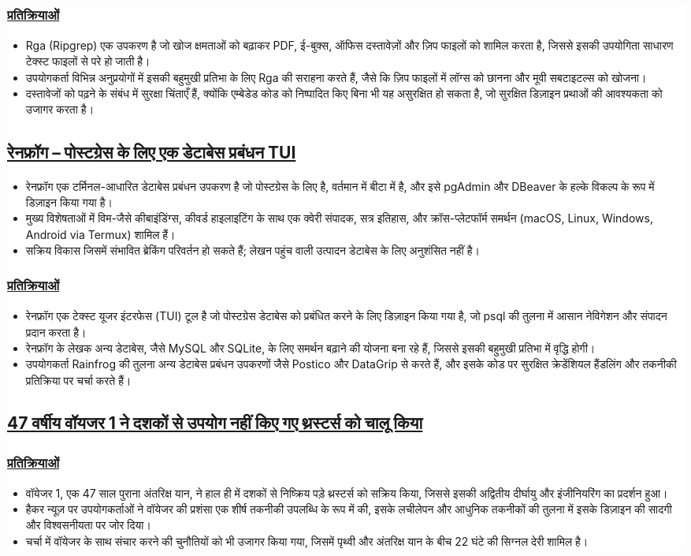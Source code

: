 ### [प्रतिक्रियाओं](https://news.ycombinator.com/item?id=41567262)

- Rga (Ripgrep) एक उपकरण है जो खोज क्षमताओं को बढ़ाकर PDF, ई-बुक्स, ऑफिस दस्तावेज़ों और ज़िप फाइलों को शामिल करता है, जिससे इसकी उपयोगिता साधारण टेक्स्ट फाइलों से परे हो जाती है।
- उपयोगकर्ता विभिन्न अनुप्रयोगों में इसकी बहुमुखी प्रतिभा के लिए Rga की सराहना करते हैं, जैसे कि ज़िप फाइलों में लॉग्स को छानना और मूवी सबटाइटल्स को खोजना।
- दस्तावेजों को पढ़ने के संबंध में सुरक्षा चिंताएँ हैं, क्योंकि एम्बेडेड कोड को निष्पादित किए बिना भी यह असुरक्षित हो सकता है, जो सुरक्षित डिज़ाइन प्रथाओं की आवश्यकता को उजागर करता है।

## [रेनफ्रॉग – पोस्टग्रेस के लिए एक डेटाबेस प्रबंधन TUI](https://github.com/achristmascarl/rainfrog)

- रेनफ्रॉग एक टर्मिनल-आधारित डेटाबेस प्रबंधन उपकरण है जो पोस्टग्रेस के लिए है, वर्तमान में बीटा में है, और इसे pgAdmin और DBeaver के हल्के विकल्प के रूप में डिज़ाइन किया गया है।
- मुख्य विशेषताओं में विम-जैसे कीबाइंडिंग्स, कीवर्ड हाइलाइटिंग के साथ एक क्वेरी संपादक, सत्र इतिहास, और क्रॉस-प्लेटफॉर्म समर्थन (macOS, Linux, Windows, Android via Termux) शामिल हैं।
- सक्रिय विकास जिसमें संभावित ब्रेकिंग परिवर्तन हो सकते हैं; लेखन पहुंच वाली उत्पादन डेटाबेस के लिए अनुशंसित नहीं है।

### [प्रतिक्रियाओं](https://news.ycombinator.com/item?id=41563100)

- रेनफ्रॉग एक टेक्स्ट यूजर इंटरफेस (TUI) टूल है जो पोस्टग्रेस डेटाबेस को प्रबंधित करने के लिए डिज़ाइन किया गया है, जो psql की तुलना में आसान नेविगेशन और संपादन प्रदान करता है।
- रेनफ्रॉग के लेखक अन्य डेटाबेस, जैसे MySQL और SQLite, के लिए समर्थन बढ़ाने की योजना बना रहे हैं, जिससे इसकी बहुमुखी प्रतिभा में वृद्धि होगी।
- उपयोगकर्ता Rainfrog की तुलना अन्य डेटाबेस प्रबंधन उपकरणों जैसे Postico और DataGrip से करते हैं, और इसके कोड पर सुरक्षित क्रेडेंशियल हैंडलिंग और तकनीकी प्रतिक्रिया पर चर्चा करते हैं।

## [47 वर्षीय वॉयजर 1 ने दशकों से उपयोग नहीं किए गए थ्रस्टर्स को चालू किया](https://www.cnn.com/2024/09/16/science/voyager-1-thruster-issue/index.html)

### [प्रतिक्रियाओं](https://news.ycombinator.com/item?id=41564009)

- वॉयेजर 1, एक 47 साल पुराना अंतरिक्ष यान, ने हाल ही में दशकों से निष्क्रिय पड़े थ्रस्टर्स को सक्रिय किया, जिससे इसकी अद्वितीय दीर्घायु और इंजीनियरिंग का प्रदर्शन हुआ।
- हैकर न्यूज़ पर उपयोगकर्ताओं ने वॉयेजर की प्रशंसा एक शीर्ष तकनीकी उपलब्धि के रूप में की, इसके लचीलेपन और आधुनिक तकनीकों की तुलना में इसके डिज़ाइन की सादगी और विश्वसनीयता पर जोर दिया।
- चर्चा में वॉयेजर के साथ संचार करने की चुनौतियों को भी उजागर किया गया, जिसमें पृथ्वी और अंतरिक्ष यान के बीच 22 घंटे की सिग्नल देरी शामिल है।

<head>
  <meta property="og:title" content="डिवाइस फटने से दर्जनों हिज़्बुल्लाह सदस्य गंभीर रूप से घायल बताए जा रहे हैं" />
  <meta property="og:type" content="website" />
  <meta property="og:image" content="https://og.cho.sh/api/og/?title=%E0%A4%A1%E0%A4%BF%E0%A4%B5%E0%A4%BE%E0%A4%87%E0%A4%B8%20%E0%A4%AB%E0%A4%9F%E0%A4%A8%E0%A5%87%20%E0%A4%B8%E0%A5%87%20%E0%A4%A6%E0%A4%B0%E0%A5%8D%E0%A4%9C%E0%A4%A8%E0%A5%8B%E0%A4%82%20%E0%A4%B9%E0%A4%BF%E0%A4%9C%E0%A4%BC%E0%A5%8D%E0%A4%AC%E0%A5%81%E0%A4%B2%E0%A5%8D%E0%A4%B2%E0%A4%BE%E0%A4%B9%20%E0%A4%B8%E0%A4%A6%E0%A4%B8%E0%A5%8D%E0%A4%AF%20%E0%A4%97%E0%A4%82%E0%A4%AD%E0%A5%80%E0%A4%B0%20%E0%A4%B0%E0%A5%82%E0%A4%AA%20%E0%A4%B8%E0%A5%87%20%E0%A4%98%E0%A4%BE%E0%A4%AF%E0%A4%B2%20%E0%A4%AC%E0%A4%A4%E0%A4%BE%E0%A4%8F%20%E0%A4%9C%E0%A4%BE%20%E0%A4%B0%E0%A4%B9%E0%A5%87%20%E0%A4%B9%E0%A5%88%E0%A4%82&subheading=%E0%A4%AE%E0%A4%82%E0%A4%97%E0%A4%B2%E0%A4%B5%E0%A4%BE%E0%A4%B0%2C%2017%20%E0%A4%B8%E0%A4%BF%E0%A4%A4%E0%A4%82%E0%A4%AC%E0%A4%B0%202024%3A%20%E0%A4%B9%E0%A5%88%E0%A4%95%E0%A4%B0%20%E0%A4%B8%E0%A4%AE%E0%A4%BE%E0%A4%9A%E0%A4%BE%E0%A4%B0%20%E0%A4%B8%E0%A4%BE%E0%A4%B0%E0%A4%BE%E0%A4%82%E0%A4%B6" />
</head>
